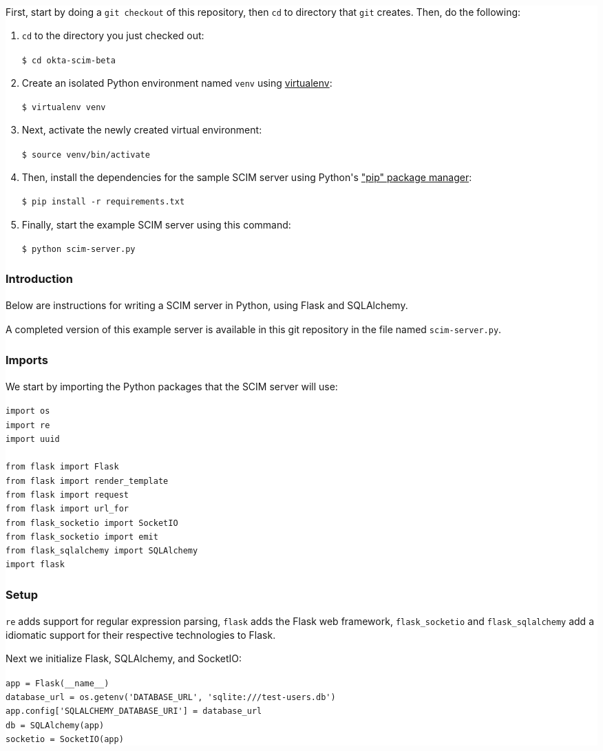 First, start by doing a `git checkout` of this repository, then
`cd` to directory that `git` creates. Then, do the following:

1. `cd` to the directory you just checked out:

    `$ cd okta-scim-beta`
2. Create an isolated Python environment named `venv` using [virtualenv](http://docs.python-guide.org/en/latest/dev/virtualenvs/):

    `$ virtualenv venv`
3. Next, activate the newly created virtual environment:

    `$ source venv/bin/activate`
4. Then, install the dependencies for the sample SCIM server using Python's ["pip" package manager](https://en.wikipedia.org/wiki/Pip_%28package_manager%29):

    `$ pip install -r requirements.txt`
5. Finally, start the example SCIM server using this command:

    `$ python scim-server.py`

### Introduction

Below are instructions for writing a SCIM server in Python, using
Flask and SQLAlchemy.

A completed version of this example server is available in this git
repository in the file named `scim-server.py`.

### Imports

We start by importing the Python packages that the SCIM server will
use:

    import os
    import re
    import uuid

    from flask import Flask
    from flask import render_template
    from flask import request
    from flask import url_for
    from flask_socketio import SocketIO
    from flask_socketio import emit
    from flask_sqlalchemy import SQLAlchemy
    import flask

### Setup

`re` adds support for regular expression parsing, `flask` adds the Flask
web framework, `flask_socketio` and `flask_sqlalchemy` add a idiomatic support for
their respective technologies to Flask.

Next we initialize Flask, SQLAlchemy, and SocketIO:

    app = Flask(__name__)
    database_url = os.getenv('DATABASE_URL', 'sqlite:///test-users.db')
    app.config['SQLALCHEMY_DATABASE_URI'] = database_url
    db = SQLAlchemy(app)
    socketio = SocketIO(app)
